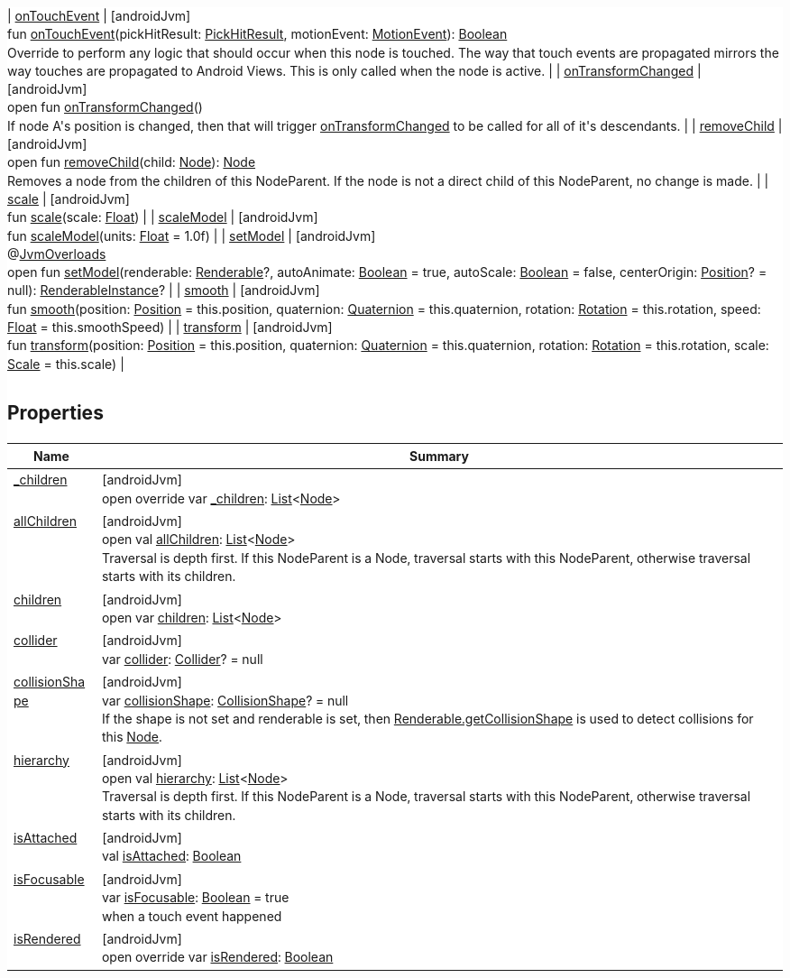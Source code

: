| [onTouchEvent](../-node/on-touch-event.md) | [androidJvm]<br>fun [onTouchEvent](../-node/on-touch-event.md)(pickHitResult: [PickHitResult](../../com.google.ar.sceneform/-pick-hit-result/index.md), motionEvent: [MotionEvent](https://developer.android.com/reference/kotlin/android/view/MotionEvent.html)): [Boolean](https://kotlinlang.org/api/latest/jvm/stdlib/kotlin/-boolean/index.html)<br>Override to perform any logic that should occur when this node is touched. The way that touch events are propagated mirrors the way touches are propagated to Android Views. This is only called when the node is active. |
| [onTransformChanged](../-node/on-transform-changed.md) | [androidJvm]<br>open fun [onTransformChanged](../-node/on-transform-changed.md)()<br>If node A's position is changed, then that will trigger [onTransformChanged](../-node/on-transform-changed.md) to be called for all of it's descendants. |
| [removeChild](../-node-parent/remove-child.md) | [androidJvm]<br>open fun [removeChild](../-node-parent/remove-child.md)(child: [Node](../-node/index.md)): [Node](../-node/index.md)<br>Removes a node from the children of this NodeParent. If the node is not a direct child of this NodeParent, no change is made. |
| [scale](../-node/scale.md) | [androidJvm]<br>fun [scale](../-node/scale.md)(scale: [Float](https://kotlinlang.org/api/latest/jvm/stdlib/kotlin/-float/index.html)) |
| [scaleModel](scale-model.md) | [androidJvm]<br>fun [scaleModel](scale-model.md)(units: [Float](https://kotlinlang.org/api/latest/jvm/stdlib/kotlin/-float/index.html) = 1.0f) |
| [setModel](set-model.md) | [androidJvm]<br>@[JvmOverloads](https://kotlinlang.org/api/latest/jvm/stdlib/kotlin.jvm/-jvm-overloads/index.html)<br>open fun [setModel](set-model.md)(renderable: [Renderable](../../com.google.ar.sceneform.rendering/-renderable/index.md)?, autoAnimate: [Boolean](https://kotlinlang.org/api/latest/jvm/stdlib/kotlin/-boolean/index.html) = true, autoScale: [Boolean](https://kotlinlang.org/api/latest/jvm/stdlib/kotlin/-boolean/index.html) = false, centerOrigin: [Position](../../io.github.sceneview.math/index.md#945960193%2FClasslikes%2F-1571379623)? = null): [RenderableInstance](../../com.google.ar.sceneform.rendering/-renderable-instance/index.md)? |
| [smooth](../-node/smooth.md) | [androidJvm]<br>fun [smooth](../-node/smooth.md)(position: [Position](../../io.github.sceneview.math/index.md#945960193%2FClasslikes%2F-1571379623) = this.position, quaternion: [Quaternion](../../dev.romainguy.kotlin.math/-quaternion/index.md) = this.quaternion, rotation: [Rotation](../../io.github.sceneview.math/index.md#1133844556%2FClasslikes%2F-1571379623) = this.rotation, speed: [Float](https://kotlinlang.org/api/latest/jvm/stdlib/kotlin/-float/index.html) = this.smoothSpeed) |
| [transform](../-node/transform.md) | [androidJvm]<br>fun [transform](../-node/transform.md)(position: [Position](../../io.github.sceneview.math/index.md#945960193%2FClasslikes%2F-1571379623) = this.position, quaternion: [Quaternion](../../dev.romainguy.kotlin.math/-quaternion/index.md) = this.quaternion, rotation: [Rotation](../../io.github.sceneview.math/index.md#1133844556%2FClasslikes%2F-1571379623) = this.rotation, scale: [Scale](../../io.github.sceneview.math/index.md#2055938798%2FClasslikes%2F-1571379623) = this.scale) |

## Properties

| Name | Summary |
|---|---|
| [_children](../-node/_children.md) | [androidJvm]<br>open override var [_children](../-node/_children.md): [List](https://kotlinlang.org/api/latest/jvm/stdlib/kotlin.collections/-list/index.html)&lt;[Node](../-node/index.md)&gt; |
| [allChildren](../-node-parent/all-children.md) | [androidJvm]<br>open val [allChildren](../-node-parent/all-children.md): [List](https://kotlinlang.org/api/latest/jvm/stdlib/kotlin.collections/-list/index.html)&lt;[Node](../-node/index.md)&gt;<br>Traversal is depth first. If this NodeParent is a Node, traversal starts with this NodeParent, otherwise traversal starts with its children. |
| [children](../-node-parent/children.md) | [androidJvm]<br>open var [children](../-node-parent/children.md): [List](https://kotlinlang.org/api/latest/jvm/stdlib/kotlin.collections/-list/index.html)&lt;[Node](../-node/index.md)&gt; |
| [collider](../-node/collider.md) | [androidJvm]<br>var [collider](../-node/collider.md): [Collider](../../com.google.ar.sceneform.collision/-collider/index.md)? = null |
| [collisionShape](../-node/collision-shape.md) | [androidJvm]<br>var [collisionShape](../-node/collision-shape.md): [CollisionShape](../../com.google.ar.sceneform.collision/-collision-shape/index.md)? = null<br>If the shape is not set and renderable is set, then [Renderable.getCollisionShape](../../com.google.ar.sceneform.rendering/-view-renderable/index.md#111252609%2FFunctions%2F-1571379623) is used to detect collisions for this [Node](../-node/index.md). |
| [hierarchy](../-node-parent/hierarchy.md) | [androidJvm]<br>open val [hierarchy](../-node-parent/hierarchy.md): [List](https://kotlinlang.org/api/latest/jvm/stdlib/kotlin.collections/-list/index.html)&lt;[Node](../-node/index.md)&gt;<br>Traversal is depth first. If this NodeParent is a Node, traversal starts with this NodeParent, otherwise traversal starts with its children. |
| [isAttached](../-node/is-attached.md) | [androidJvm]<br>val [isAttached](../-node/is-attached.md): [Boolean](https://kotlinlang.org/api/latest/jvm/stdlib/kotlin/-boolean/index.html) |
| [isFocusable](../-node/is-focusable.md) | [androidJvm]<br>var [isFocusable](../-node/is-focusable.md): [Boolean](https://kotlinlang.org/api/latest/jvm/stdlib/kotlin/-boolean/index.html) = true<br>when a touch event happened |
| [isRendered](is-rendered.md) | [androidJvm]<br>open override var [isRendered](is-rendered.md): [Boolean](https://kotlinlang.org/api/latest/jvm/stdlib/kotlin/-boolean/index.html) |